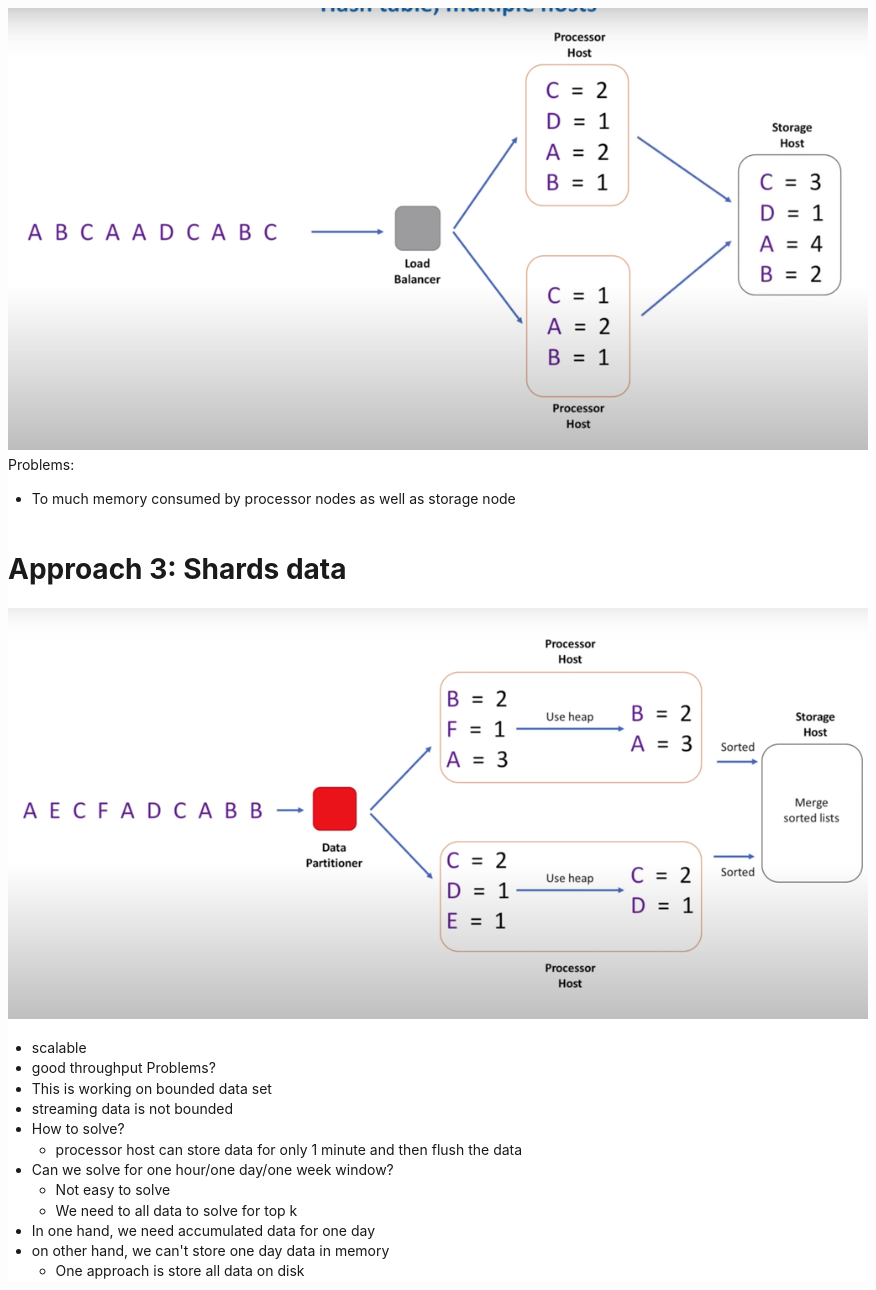 ![](assets/multi-host-top-k.png)
Problems:
- To much memory consumed by processor nodes as well as storage node
# Approach 3: Shards data
![](assets/sharddata-merge-sorted-list.png)
- scalable
- good throughput
Problems?
- This is working on bounded data set
- streaming data is not bounded
- How to solve?
    - processor host can store data for only 1 minute and then flush the data
- Can we solve for one hour/one day/one week window?
    - Not easy to solve
    - We need to all data to solve for top k 
- In one hand, we need accumulated data for one day
- on other hand, we can't store one day data in memory
    - One approach is store all data on disk